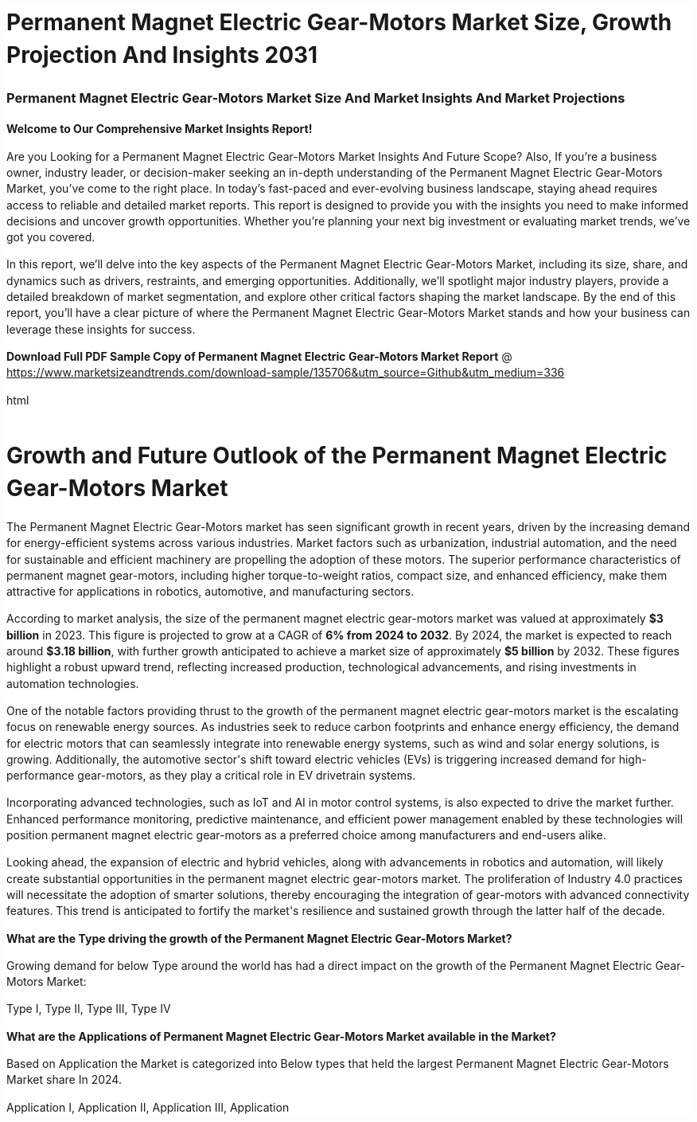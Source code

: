 <h1> Permanent Magnet Electric Gear-Motors Market Size, Growth Projection And Insights 2031</h1><div class="" data-test-id=""><h3><span class="">Permanent Magnet Electric Gear-Motors Market Size And Market Insights And Market Projections</span></h3></div><div class="" data-test-id=""><p><strong>Welcome to Our Comprehensive Market Insights Report!</strong></p><p>Are you Looking for a Permanent Magnet Electric Gear-Motors Market Insights And Future Scope? Also, If you&rsquo;re a business owner, industry leader, or decision-maker seeking an in-depth understanding of the Permanent Magnet Electric Gear-Motors Market, you&rsquo;ve come to the right place. In today&rsquo;s fast-paced and ever-evolving business landscape, staying ahead requires access to reliable and detailed market reports. This report is designed to provide you with the insights you need to make informed decisions and uncover growth opportunities. Whether you&rsquo;re planning your next big investment or evaluating market trends, we&rsquo;ve got you covered.</p><p>In this report, we&rsquo;ll delve into the key aspects of the Permanent Magnet Electric Gear-Motors Market, including its size, share, and dynamics such as drivers, restraints, and emerging opportunities. Additionally, we&rsquo;ll spotlight major industry players, provide a detailed breakdown of market segmentation, and explore other critical factors shaping the market landscape. By the end of this report, you&rsquo;ll have a clear picture of where the Permanent Magnet Electric Gear-Motors Market stands and how your business can leverage these insights for success.</p><p><strong>Download Full PDF Sample Copy of Permanent Magnet Electric Gear-Motors Market Report</strong> @ <a href="https://www.marketsizeandtrends.com/download-sample/135706&utm_source=Github&utm_medium=336" target="_blank">https://www.marketsizeandtrends.com/download-sample/135706&utm_source=Github&utm_medium=336</a></p></div><div class="" data-test-id=""><p><span class="">html<!DOCTYPE html><html lang="en"><head>    <meta charset="UTF-8">    <meta name="viewport" content="width=device-width, initial-scale=1.0">    <title>Permanent Magnet Electric Gear-Motors Market Growth and Outlook</title></head><body><h1>Growth and Future Outlook of the Permanent Magnet Electric Gear-Motors Market</h1><p>The Permanent Magnet Electric Gear-Motors market has seen significant growth in recent years, driven by the increasing demand for energy-efficient systems across various industries. Market factors such as urbanization, industrial automation, and the need for sustainable and efficient machinery are propelling the adoption of these motors. The superior performance characteristics of permanent magnet gear-motors, including higher torque-to-weight ratios, compact size, and enhanced efficiency, make them attractive for applications in robotics, automotive, and manufacturing sectors.</p><p>According to market analysis, the size of the permanent magnet electric gear-motors market was valued at approximately <strong>$3 billion</strong> in 2023. This figure is projected to grow at a CAGR of <strong>6% from 2024 to 2032</strong>. By 2024, the market is expected to reach around <strong>$3.18 billion</strong>, with further growth anticipated to achieve a market size of approximately <strong>$5 billion</strong> by 2032. These figures highlight a robust upward trend, reflecting increased production, technological advancements, and rising investments in automation technologies.</p><p>One of the notable factors providing thrust to the growth of the permanent magnet electric gear-motors market is the escalating focus on renewable energy sources. As industries seek to reduce carbon footprints and enhance energy efficiency, the demand for electric motors that can seamlessly integrate into renewable energy systems, such as wind and solar energy solutions, is growing. Additionally, the automotive sector's shift toward electric vehicles (EVs) is triggering increased demand for high-performance gear-motors, as they play a critical role in EV drivetrain systems.</p><p>Incorporating advanced technologies, such as IoT and AI in motor control systems, is also expected to drive the market further. Enhanced performance monitoring, predictive maintenance, and efficient power management enabled by these technologies will position permanent magnet electric gear-motors as a preferred choice among manufacturers and end-users alike.</p><p><strong></strong></p><p>Looking ahead, the expansion of electric and hybrid vehicles, along with advancements in robotics and automation, will likely create substantial opportunities in the permanent magnet electric gear-motors market. The proliferation of Industry 4.0 practices will necessitate the adoption of smarter solutions, thereby encouraging the integration of gear-motors with advanced connectivity features. This trend is anticipated to fortify the market's resilience and sustained growth through the latter half of the decade.</p></body></html></span></p><p><strong><span class="">What are the&nbsp;Type driving the growth of the Permanent Magnet Electric Gear-Motors Market?</span></strong></p></div><div class="" data-test-id=""><p><span class="">Growing demand for below Type around the world has had a direct impact on the growth of the Permanent Magnet Electric Gear-Motors Market:</span></p></div><div class="" data-test-id=""><p>Type I, Type II, Type III, Type IV</p><p><span class=""><strong>What are the&nbsp;Applications&nbsp;of Permanent Magnet Electric Gear-Motors Market available in the Market?</strong></span></p></div><div class="" data-test-id=""><p><span class="">Based on Application the Market is categorized into Below types that held the largest Permanent Magnet Electric Gear-Motors Market share In 2024.</span></p></div><div class="" data-test-id=""><p><span class="">Application I, Application II, Application III, Application